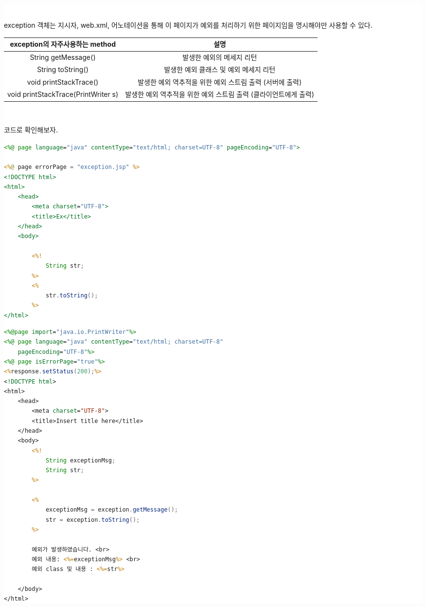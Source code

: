 <br>

exception 객체는 지시자, web.xml, 어노테이션을 통해 이 페이지가 예외를 처리하기 위한 페이지임을 명시해야만 사용할 수 있다.<br>

exception의 자주사용하는 method | 설명
:---: | :---:
String getMessage() | 발생한 예외의 메세지 리턴
String toString() | 발생한 예외 클래스 및 예외 메세지 리턴
void printStackTrace() | 발생한 예외 역추적을 위한 예외 스트림 출력 (서버에 출력)
void printStackTrace(PrintWriter s) | 발생한 예외 역추적을 위한 예외 스트림 출력 (클라이언트에게 출력)

<br>

코드로 확인해보자.

```jsp
<%@ page language="java" contentType="text/html; charset=UTF-8" pageEncoding="UTF-8">

<%@ page errorPage = "exception.jsp" %>
<!DOCTYPE html>
<html>
	<head>
		<meta charset="UTF-8">
		<title>Ex</title>
	</head>
	<body>
		
		<%!
			String str;
		%>
		<%
			str.toString();
		%>
</html>
```

```jsp
<%@page import="java.io.PrintWriter"%>
<%@ page language="java" contentType="text/html; charset=UTF-8"
	pageEncoding="UTF-8"%>
<%@ page isErrorPage="true"%>
<%response.setStatus(200);%>
<!DOCTYPE html>
<html>
	<head>
		<meta charset="UTF-8">
		<title>Insert title here</title>
	</head>
	<body>
		<%!
			String exceptionMsg;
			String str;
		%>

		<%
			exceptionMsg = exception.getMessage();
			str = exception.toString();
		%>

		예외가 발생하였습니다. <br>
		예외 내용: <%=exceptionMsg%> <br>
		예외 class 및 내용 : <%=str%>

	</body>
</html>
```